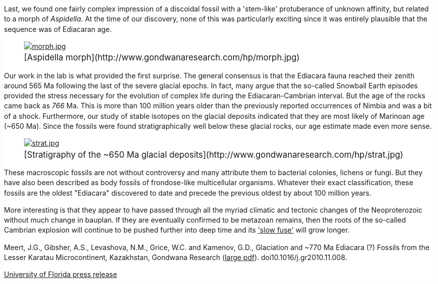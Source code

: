 </figcaption>
</figure>

Last, we found one fairly complex impression of a discoidal fossil with a 'stem-like' protuberance of unknown affinity, but related to a morph of _Aspidella_.  At the time of our discovery, none of this was particularly exciting since it was entirely plausible that the sequence was of Ediacaran age.

<figure>
<a href="http://www.gondwanaresearch.com/hp/morph.jpg"><img src="http://pandasthumb.org/archives/2010/12/24/morph.jpg" alt="morph.jpg" width="600" height="611" /></a>
<figcaption markdown="span">
<big>[Aspidella morph](http://www.gondwanaresearch.com/hp/morph.jpg)</big>
</figcaption>
</figure>

Our work in the lab is what provided the first surprise.  The general consensus is that the Ediacara fauna reached their zenith around 565 Ma following the last of the severe glacial epochs.  In fact, many argue that the so-called Snowball Earth episodes provided the stress necessary for the evolution of complex life during the Ediacaran-Cambrian interval.  But the age of the rocks came back as _766_ Ma.  This is more than 100 million years older than the previously reported occurrences of Nimbia and was a bit of a shock.  Furthermore, our study of stable isotopes on the glacial deposits indicated that they are most likely of Marinoan age (~650 Ma).  Since the fossils were found stratigraphically well below these glacial rocks, our age estimate made even more sense.  

<figure>
<a href="http://www.gondwanaresearch.com/hp/strat.jpg"><img src="http://pandasthumb.org/archives/2010/12/24/strat.jpg" alt="strat.jpg" width="600" height="833" /></a>
<figcaption markdown="span">
<big>[Stratigraphy of the ~650 Ma glacial deposits](http://www.gondwanaresearch.com/hp/strat.jpg)</big>
</figcaption>
</figure>

These macroscopic fossils are not without controversy and many attribute them to bacterial colonies, lichens or fungi. But they have also been described as body fossils of frondose-like multicellular organisms.  Whatever their exact classification, these fossils are the oldest "Ediacara" discovered to date and precede the previous oldest by about 100 million years.  

More interesting is that they appear to have passed through all the myriad climatic and tectonic changes of the Neoproterozoic without much change in bauplan.  If they are eventually confirmed to be metazoan remains, then the roots of the so-called Cambrian explosion will continue to be pushed further into deep time and its ['slow fuse'](http://books.google.com/books?id=QeKWpRX77JgC&amp;lpg=PA161&amp;ots=h2AQYWV3Dv&amp;dq=Cambrian%20explosion%20long%20fuse&amp;pg=PA161#v=onepage&amp;q=Cambrian%20explosion%20long%20fuse&amp;f=false) will grow longer.

Meert, J.G., Gibsher, A.S., Levashova, N.M., Grice, W.C. and Kamenov, G.D., Glaciation and ~770 Ma Ediacara (?) Fossils from the Lesser Karatau Microcontinent, Kazakhstan, Gondwana Research ([large pdf](http://www.gondwanaresearch.com/hp/nimbia.pdf)).  doi10.1016/j.gr2010.11.008.  

[University of Florida press release](http://scienceantiscience.blogspot.com/2010/12/ediacara.html)
